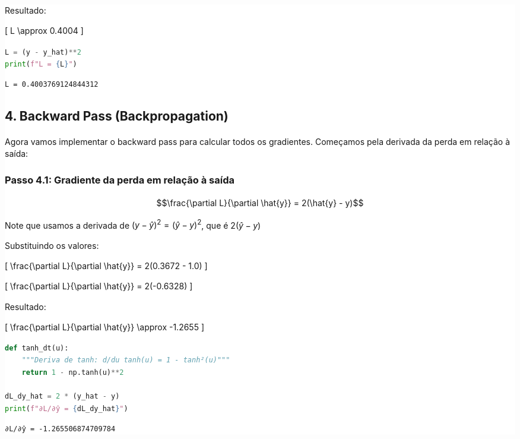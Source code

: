 Resultado:

\[
L \approx 0.4004
\]

```python
L = (y - y_hat)**2
print(f"L = {L}")

```

```
L = 0.4003769124844312
```


## **4. Backward Pass (Backpropagation)**

Agora vamos implementar o backward pass para calcular todos os gradientes. Começamos pela derivada da perda em relação à saída:

### **Passo 4.1: Gradiente da perda em relação à saída**
$$\frac{\partial L}{\partial \hat{y}} = 2(\hat{y} - y)$$

Note que usamos a derivada de $(y - \hat{y})^2 = (\hat{y} - y)^2$, que é $2(\hat{y} - y)$


Substituindo os valores:

\[
\frac{\partial L}{\partial \hat{y}} = 2(0.3672 - 1.0)
\]

\[
\frac{\partial L}{\partial \hat{y}} = 2(-0.6328)
\]

Resultado:

\[
\frac{\partial L}{\partial \hat{y}} \approx -1.2655
\]

```python
def tanh_dt(u):
    """Deriva de tanh: d/du tanh(u) = 1 - tanh²(u)"""
    return 1 - np.tanh(u)**2

dL_dy_hat = 2 * (y_hat - y)
print(f"∂L/∂ŷ = {dL_dy_hat}")

```

```
∂L/∂ŷ = -1.265506874709784
```

